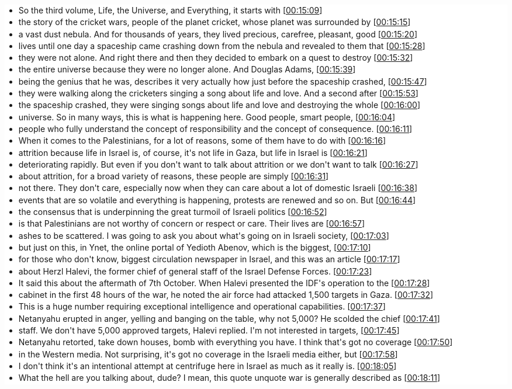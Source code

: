 *  So the third volume, Life, the Universe, and Everything, it starts with [[00:15:09](https://www.youtube.com/watch?v=K4g5hzZLd_c&t=909.4s)]
*  the story of the cricket wars, people of the planet cricket, whose planet was surrounded by [[00:15:15](https://www.youtube.com/watch?v=K4g5hzZLd_c&t=915.16s)]
*  a vast dust nebula. And for thousands of years, they lived precious, carefree, pleasant, good [[00:15:20](https://www.youtube.com/watch?v=K4g5hzZLd_c&t=920.2s)]
*  lives until one day a spaceship came crashing down from the nebula and revealed to them that [[00:15:28](https://www.youtube.com/watch?v=K4g5hzZLd_c&t=928.12s)]
*  they were not alone. And right there and then they decided to embark on a quest to destroy [[00:15:32](https://www.youtube.com/watch?v=K4g5hzZLd_c&t=932.92s)]
*  the entire universe because they were no longer alone. And Douglas Adams, [[00:15:39](https://www.youtube.com/watch?v=K4g5hzZLd_c&t=939.8s)]
*  being the genius that he was, describes it very actually how just before the spaceship crashed, [[00:15:47](https://www.youtube.com/watch?v=K4g5hzZLd_c&t=947.4s)]
*  they were walking along the cricketers singing a song about life and love. And a second after [[00:15:53](https://www.youtube.com/watch?v=K4g5hzZLd_c&t=953.4s)]
*  the spaceship crashed, they were singing songs about life and love and destroying the whole [[00:16:00](https://www.youtube.com/watch?v=K4g5hzZLd_c&t=960.1999999999999s)]
*  universe. So in many ways, this is what is happening here. Good people, smart people, [[00:16:04](https://www.youtube.com/watch?v=K4g5hzZLd_c&t=964.12s)]
*  people who fully understand the concept of responsibility and the concept of consequence. [[00:16:11](https://www.youtube.com/watch?v=K4g5hzZLd_c&t=971.16s)]
*  When it comes to the Palestinians, for a lot of reasons, some of them have to do with [[00:16:16](https://www.youtube.com/watch?v=K4g5hzZLd_c&t=976.28s)]
*  attrition because life in Israel is, of course, it's not life in Gaza, but life in Israel is [[00:16:21](https://www.youtube.com/watch?v=K4g5hzZLd_c&t=981.8s)]
*  deteriorating rapidly. But even if you don't want to talk about attrition or we don't want to talk [[00:16:27](https://www.youtube.com/watch?v=K4g5hzZLd_c&t=987.0s)]
*  about attrition, for a broad variety of reasons, these people are simply [[00:16:31](https://www.youtube.com/watch?v=K4g5hzZLd_c&t=991.48s)]
*  not there. They don't care, especially now when they can care about a lot of domestic Israeli [[00:16:38](https://www.youtube.com/watch?v=K4g5hzZLd_c&t=998.6800000000001s)]
*  events that are so volatile and everything is happening, protests are renewed and so on. But [[00:16:44](https://www.youtube.com/watch?v=K4g5hzZLd_c&t=1004.04s)]
*  the consensus that is underpinning the great turmoil of Israeli politics [[00:16:52](https://www.youtube.com/watch?v=K4g5hzZLd_c&t=1012.2s)]
*  is that Palestinians are not worthy of concern or respect or care. Their lives are [[00:16:57](https://www.youtube.com/watch?v=K4g5hzZLd_c&t=1017.24s)]
*  ashes to be scattered. I was going to ask you about what's going on in Israeli society, [[00:17:03](https://www.youtube.com/watch?v=K4g5hzZLd_c&t=1023.88s)]
*  but just on this, in Ynet, the online portal of Yedioth Abenov, which is the biggest, [[00:17:10](https://www.youtube.com/watch?v=K4g5hzZLd_c&t=1030.52s)]
*  for those who don't know, biggest circulation newspaper in Israel, and this was an article [[00:17:17](https://www.youtube.com/watch?v=K4g5hzZLd_c&t=1037.8s)]
*  about Herzl Halevi, the former chief of general staff of the Israel Defense Forces. [[00:17:23](https://www.youtube.com/watch?v=K4g5hzZLd_c&t=1043.0s)]
*  It said this about the aftermath of 7th October. When Halevi presented the IDF's operation to the [[00:17:28](https://www.youtube.com/watch?v=K4g5hzZLd_c&t=1048.52s)]
*  cabinet in the first 48 hours of the war, he noted the air force had attacked 1,500 targets in Gaza. [[00:17:32](https://www.youtube.com/watch?v=K4g5hzZLd_c&t=1052.6s)]
*  This is a huge number requiring exceptional intelligence and operational capabilities. [[00:17:37](https://www.youtube.com/watch?v=K4g5hzZLd_c&t=1057.72s)]
*  Netanyahu erupted in anger, yelling and banging on the table, why not 5,000? He scolded the chief [[00:17:41](https://www.youtube.com/watch?v=K4g5hzZLd_c&t=1061.16s)]
*  staff. We don't have 5,000 approved targets, Halevi replied. I'm not interested in targets, [[00:17:45](https://www.youtube.com/watch?v=K4g5hzZLd_c&t=1065.64s)]
*  Netanyahu retorted, take down houses, bomb with everything you have. I think that's got no coverage [[00:17:50](https://www.youtube.com/watch?v=K4g5hzZLd_c&t=1070.28s)]
*  in the Western media. Not surprising, it's got no coverage in the Israeli media either, but [[00:17:58](https://www.youtube.com/watch?v=K4g5hzZLd_c&t=1078.76s)]
*  I don't think it's an intentional attempt at centrifuge here in Israel as much as it really is. [[00:18:05](https://www.youtube.com/watch?v=K4g5hzZLd_c&t=1085.24s)]
*  What the hell are you talking about, dude? I mean, this quote unquote war is generally described as [[00:18:11](https://www.youtube.com/watch?v=K4g5hzZLd_c&t=1091.96s)]